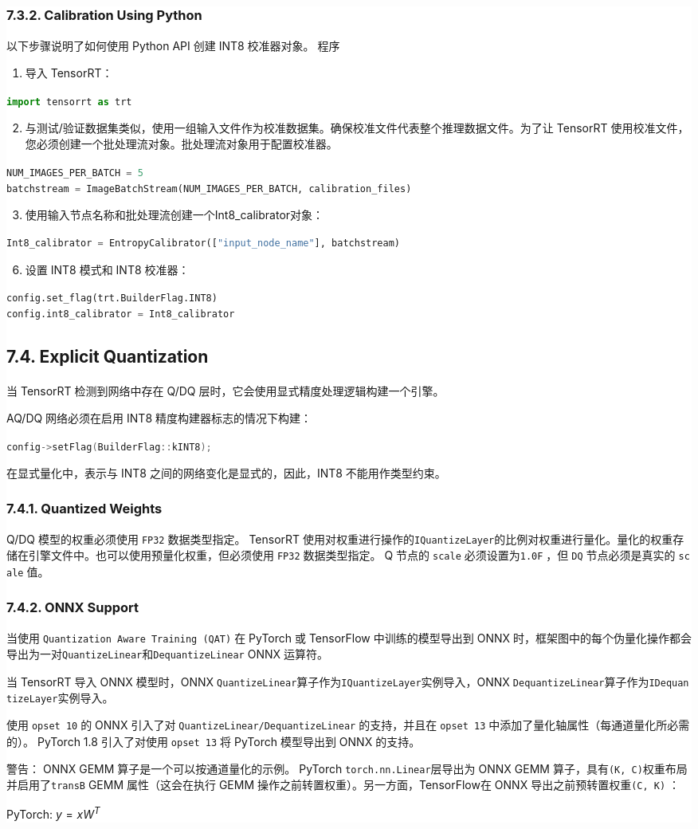 ### 7.3.2. Calibration Using Python
以下步骤说明了如何使用 Python API 创建 INT8 校准器对象。
程序

1.	导入 TensorRT：
```Python
import tensorrt as trt
```
2.	与测试/验证数据集类似，使用一组输入文件作为校准数据集。确保校准文件代表整个推理数据文件。为了让 TensorRT 使用校准文件，您必须创建一个批处理流对象。批处理流对象用于配置校准器。
```Python
NUM_IMAGES_PER_BATCH = 5
batchstream = ImageBatchStream(NUM_IMAGES_PER_BATCH, calibration_files)
```
3.	使用输入节点名称和批处理流创建一个Int8_calibrator对象：
```Python
Int8_calibrator = EntropyCalibrator(["input_node_name"], batchstream)
```
6.	设置 INT8 模式和 INT8 校准器：
```Python
config.set_flag(trt.BuilderFlag.INT8)
config.int8_calibrator = Int8_calibrator

```

## 7.4. Explicit Quantization

当 TensorRT 检测到网络中存在 Q/DQ 层时，它会使用显式精度处理逻辑构建一个引擎。

AQ/DQ 网络必须在启用 INT8 精度构建器标志的情况下构建：

```C++
config->setFlag(BuilderFlag::kINT8);
```

在显式量化中，表示与 INT8 之间的网络变化是显式的，因此，INT8 不能用作类型约束。

### 7.4.1. Quantized Weights

Q/DQ 模型的权重必须使用 `FP32` 数据类型指定。 TensorRT 使用对权重进行操作的`IQuantizeLayer`的比例对权重进行量化。量化的权重存储在引擎文件中。也可以使用预量化权重，但必须使用 `FP32` 数据类型指定。 Q 节点的 `scale` 必须设置为`1.0F` ，但 `DQ` 节点必须是真实的 `scale` 值。


### 7.4.2. ONNX Support

当使用 `Quantization Aware Training (QAT)` 在 PyTorch 或 TensorFlow 中训练的模型导出到 ONNX 时，框架图中的每个伪量化操作都会导出为一对`QuantizeLinear`和`DequantizeLinear` ONNX 运算符。

当 TensorRT 导入 ONNX 模型时，ONNX `QuantizeLinear`算子作为`IQuantizeLayer`实例导入，ONNX `DequantizeLinear`算子作为`IDequantizeLayer`实例导入。

使用 `opset 10` 的 ONNX 引入了对 `QuantizeLinear/DequantizeLinear` 的支持，并且在 `opset 13` 中添加了量化轴属性（每通道量化所必需的）。 PyTorch 1.8 引入了对使用 `opset 13` 将 PyTorch 模型导出到 ONNX 的支持。

警告： ONNX GEMM 算子是一个可以按通道量化的示例。 PyTorch `torch.nn.Linear`层导出为 ONNX GEMM 算子，具有`(K, C)`权重布局并启用了`transB` GEMM 属性（这会在执行 GEMM 操作之前转置权重）。另一方面，TensorFlow在 ONNX 导出之前预转置权重`(C, K)` ：

PyTorch: $y = xW^T$
